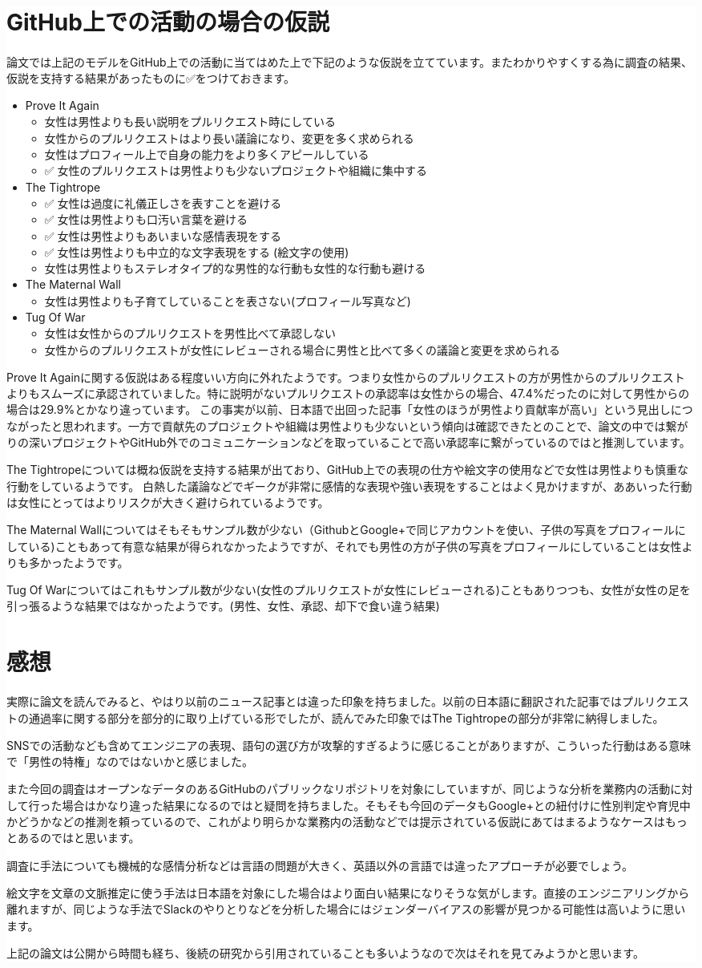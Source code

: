 # GitHub上での活動の場合の仮説

論文では上記のモデルをGitHub上での活動に当てはめた上で下記のような仮説を立てています。またわかりやすくする為に調査の結果、仮説を支持する結果があったものに✅をつけておきます。

- Prove It Again
  - 女性は男性よりも長い説明をプルリクエスト時にしている
  - 女性からのプルリクエストはより長い議論になり、変更を多く求められる
  - 女性はプロフィール上で自身の能力をより多くアピールしている
  - ✅ 女性のプルリクエストは男性よりも少ないプロジェクトや組織に集中する
- The Tightrope
  - ✅ 女性は過度に礼儀正しさを表すことを避ける
  - ✅ 女性は男性よりも口汚い言葉を避ける
  - ✅ 女性は男性よりもあいまいな感情表現をする
  - ✅ 女性は男性よりも中立的な文字表現をする (絵文字の使用)
  - 女性は男性よりもステレオタイプ的な男性的な行動も女性的な行動も避ける
- The Maternal Wall
  - 女性は男性よりも子育てしていることを表さない(プロフィール写真など)
- Tug Of War
  - 女性は女性からのプルリクエストを男性比べて承認しない
  - 女性からのプルリクエストが女性にレビューされる場合に男性と比べて多くの議論と変更を求められる

Prove It Againに関する仮説はある程度いい方向に外れたようです。つまり女性からのプルリクエストの方が男性からのプルリクエストよりもスムーズに承認されていました。特に説明がないプルリクエストの承認率は女性からの場合、47.4%だったのに対して男性からの場合は29.9%とかなり違っています。
この事実が以前、日本語で出回った記事「女性のほうが男性より貢献率が高い」という見出しにつながったと思われます。一方で貢献先のプロジェクトや組織は男性よりも少ないという傾向は確認できたとのことで、論文の中では繋がりの深いプロジェクトやGitHub外でのコミュニケーションなどを取っていることで高い承認率に繋がっているのではと推測しています。

The Tightropeについては概ね仮説を支持する結果が出ており、GitHub上での表現の仕方や絵文字の使用などで女性は男性よりも慎重な行動をしているようです。
白熱した議論などでギークが非常に感情的な表現や強い表現をすることはよく見かけますが、ああいった行動は女性にとってはよりリスクが大きく避けられているようです。

The Maternal Wallについてはそもそもサンプル数が少ない（GithubとGoogle+で同じアカウントを使い、子供の写真をプロフィールにしている)こともあって有意な結果が得られなかったようですが、それでも男性の方が子供の写真をプロフィールにしていることは女性よりも多かったようです。

Tug Of Warについてはこれもサンプル数が少ない(女性のプルリクエストが女性にレビューされる)こともありつつも、女性が女性の足を引っ張るような結果ではなかったようです。(男性、女性、承認、却下で食い違う結果)

# 感想

実際に論文を読んでみると、やはり以前のニュース記事とは違った印象を持ちました。以前の日本語に翻訳された記事ではプルリクエストの通過率に関する部分を部分的に取り上げている形でしたが、読んでみた印象ではThe Tightropeの部分が非常に納得しました。

SNSでの活動なども含めてエンジニアの表現、語句の選び方が攻撃的すぎるように感じることがありますが、こういった行動はある意味で「男性の特権」なのではないかと感じました。

また今回の調査はオープンなデータのあるGitHubのパブリックなリポジトリを対象にしていますが、同じような分析を業務内の活動に対して行った場合はかなり違った結果になるのではと疑問を持ちました。そもそも今回のデータもGoogle+との紐付けに性別判定や育児中かどうかなどの推測を頼っているので、これがより明らかな業務内の活動などでは提示されている仮説にあてはまるようなケースはもっとあるのではと思います。

調査に手法についても機械的な感情分析などは言語の問題が大きく、英語以外の言語では違ったアプローチが必要でしょう。

絵文字を文章の文脈推定に使う手法は日本語を対象にした場合はより面白い結果になりそうな気がします。直接のエンジニアリングから離れますが、同じような手法でSlackのやりとりなどを分析した場合にはジェンダーバイアスの影響が見つかる可能性は高いように思います。

上記の論文は公開から時間も経ち、後続の研究から引用されていることも多いようなので次はそれを見てみようかと思います。

